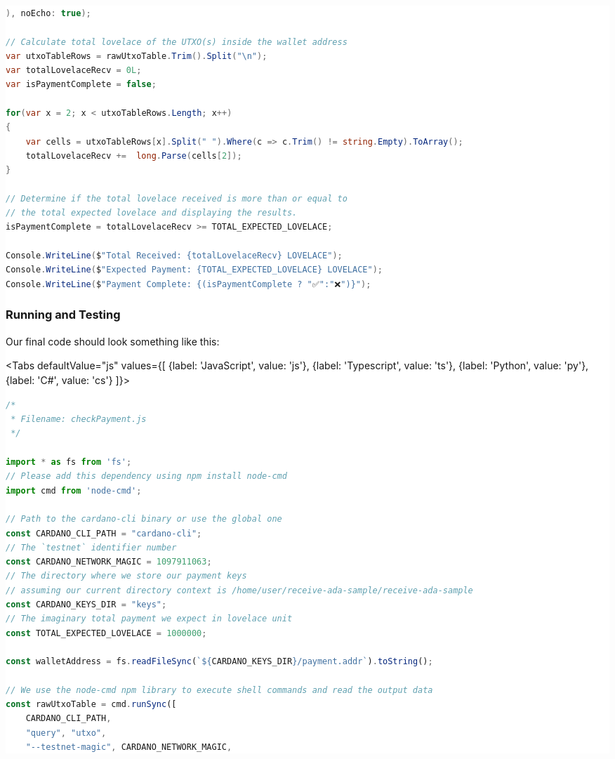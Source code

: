 ```csharp
), noEcho: true);

// Calculate total lovelace of the UTXO(s) inside the wallet address
var utxoTableRows = rawUtxoTable.Trim().Split("\n");
var totalLovelaceRecv = 0L;
var isPaymentComplete = false;

for(var x = 2; x < utxoTableRows.Length; x++)
{
    var cells = utxoTableRows[x].Split(" ").Where(c => c.Trim() != string.Empty).ToArray();
    totalLovelaceRecv +=  long.Parse(cells[2]);
}

// Determine if the total lovelace received is more than or equal to
// the total expected lovelace and displaying the results.
isPaymentComplete = totalLovelaceRecv >= TOTAL_EXPECTED_LOVELACE;

Console.WriteLine($"Total Received: {totalLovelaceRecv} LOVELACE");
Console.WriteLine($"Expected Payment: {TOTAL_EXPECTED_LOVELACE} LOVELACE");
Console.WriteLine($"Payment Complete: {(isPaymentComplete ? "✅":"❌")}");
```

  </TabItem>
</Tabs>

### Running and Testing

Our final code should look something like this:

<Tabs
  defaultValue="js"
  values={[
    {label: 'JavaScript', value: 'js'},
    {label: 'Typescript', value: 'ts'},
    {label: 'Python', value: 'py'},
    {label: 'C#', value: 'cs'}
  ]}>
  <TabItem value="js">

```js
/*
 * Filename: checkPayment.js
 */

import * as fs from 'fs';
// Please add this dependency using npm install node-cmd
import cmd from 'node-cmd';

// Path to the cardano-cli binary or use the global one
const CARDANO_CLI_PATH = "cardano-cli";
// The `testnet` identifier number
const CARDANO_NETWORK_MAGIC = 1097911063;
// The directory where we store our payment keys
// assuming our current directory context is /home/user/receive-ada-sample/receive-ada-sample
const CARDANO_KEYS_DIR = "keys";
// The imaginary total payment we expect in lovelace unit
const TOTAL_EXPECTED_LOVELACE = 1000000;

const walletAddress = fs.readFileSync(`${CARDANO_KEYS_DIR}/payment.addr`).toString();

// We use the node-cmd npm library to execute shell commands and read the output data
const rawUtxoTable = cmd.runSync([
    CARDANO_CLI_PATH,
    "query", "utxo",
    "--testnet-magic", CARDANO_NETWORK_MAGIC,
```